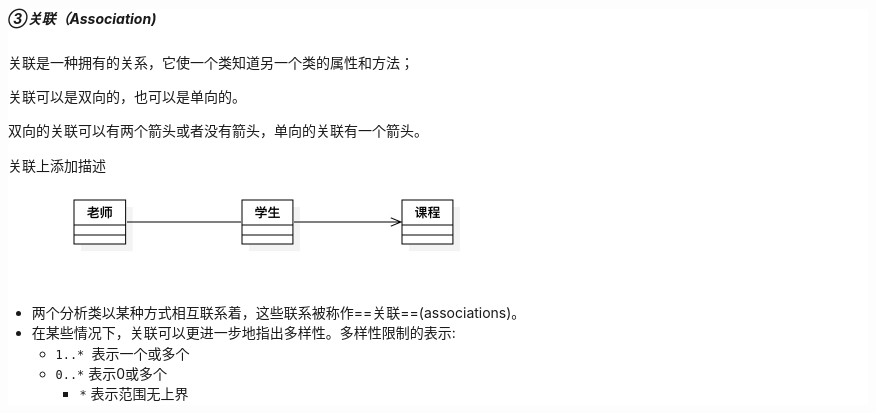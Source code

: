 ##### ③关联（Association)

关联是一种拥有的关系，它使一个类知道另一个类的属性和方法；

关联可以是双向的，也可以是单向的。

双向的关联可以有两个箭头或者没有箭头，单向的关联有一个箭头。

关联上添加描述

　　　　<img src="./一些整理.assets/20210626210131374.png" alt="在这里插入图片描述" style="zoom:50%;" /> 

- 两个分析类以某种方式相互联系着，这些联系被称作==关联==(associations)。
- 在某些情况下，关联可以更进一步地指出多样性。多样性限制的表示: 
  - `1..* `表示一个或多个
  - `0..*` 表示0或多个
    - `*` 表示范围无上界